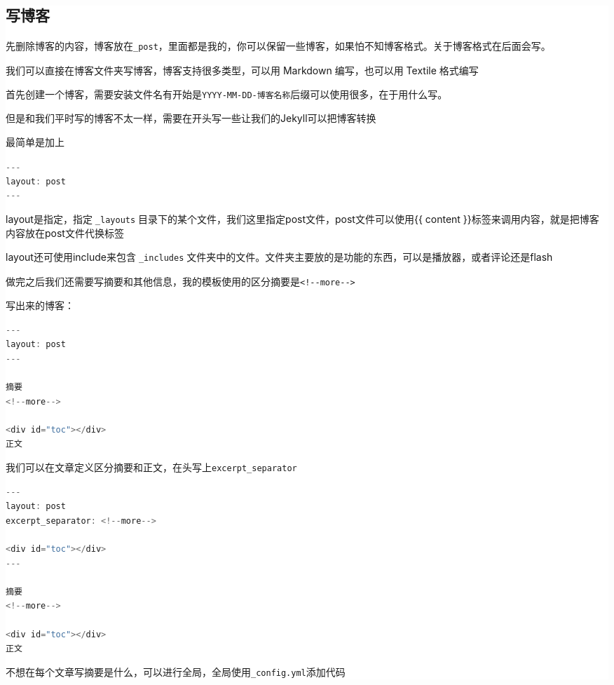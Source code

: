 ## 写博客

先删除博客的内容，博客放在`_post`，里面都是我的，你可以保留一些博客，如果怕不知博客格式。关于博客格式在后面会写。

我们可以直接在博客文件夹写博客，博客支持很多类型，可以用 Markdown 编写，也可以用 Textile 格式编写

首先创建一个博客，需要安装文件名有开始是`YYYY-MM-DD-博客名称`后缀可以使用很多，在于用什么写。

但是和我们平时写的博客不太一样，需要在开头写一些让我们的Jekyll可以把博客转换

最简单是加上

```csharp
---
layout: post
---
```

layout是指定，指定 `_layouts` 目录下的某个文件，我们这里指定post文件，post文件可以使用\{\{ content \}\}标签来调用内容，就是把博客内容放在post文件代换标签

layout还可使用include来包含 `_includes` 文件夹中的文件。文件夹主要放的是功能的东西，可以是播放器，或者评论还是flash

做完之后我们还需要写摘要和其他信息，我的模板使用的区分摘要是`<!--more-->`

写出来的博客：

```csharp
---
layout: post
---

摘要
<!--more-->

<div id="toc"></div>
正文
```

我们可以在文章定义区分摘要和正文，在头写上`excerpt_separator`

```csharp
---
layout: post
excerpt_separator: <!--more-->

<div id="toc"></div>
---

摘要
<!--more-->

<div id="toc"></div>
正文
```

不想在每个文章写摘要是什么，可以进行全局，全局使用`_config.yml`添加代码
